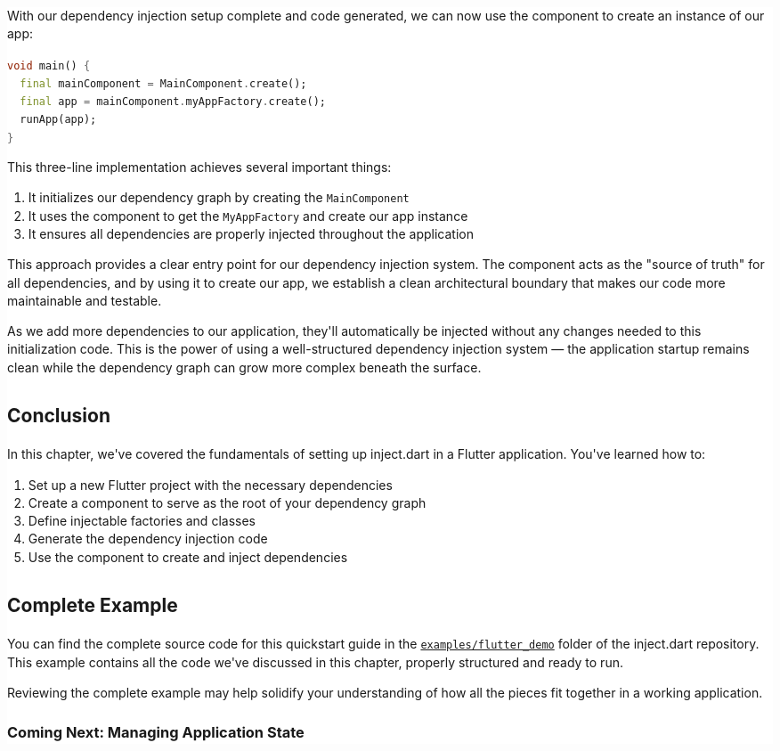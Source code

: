 With our dependency injection setup complete and code generated, we can now
use the component to create an instance of our app:

```dart
void main() {
  final mainComponent = MainComponent.create();
  final app = mainComponent.myAppFactory.create();
  runApp(app);
}
```

This three-line implementation achieves several important things:

1. It initializes our dependency graph by creating the `MainComponent`
2. It uses the component to get the `MyAppFactory` and create our app
   instance
3. It ensures all dependencies are properly injected throughout the
   application

This approach provides a clear entry point for our dependency injection
system. The component acts as the "source of truth" for all dependencies,
and by using it to create our app, we establish a clean architectural
boundary that makes our code more maintainable and testable.

As we add more dependencies to our application, they'll automatically be
injected without any changes needed to this initialization code. This is
the power of using a well-structured dependency injection system — the
application startup remains clean while the dependency graph can grow more
complex beneath the surface.

## Conclusion

In this chapter, we've covered the fundamentals of setting up inject.dart
in a Flutter application. You've learned how to:

1. Set up a new Flutter project with the necessary dependencies
2. Create a component to serve as the root of your dependency graph
3. Define injectable factories and classes
4. Generate the dependency injection code
5. Use the component to create and inject dependencies

## Complete Example

You can find the complete source code for this quickstart guide in the
[`examples/flutter_demo`](https://github.com/ralph-bergmann/inject.dart/tree/master/examples/flutter_demo)
folder of the inject.dart repository.
This example contains all the code we've discussed
in this chapter, properly structured and ready to run.

Reviewing the complete example may help solidify your understanding of how
all the pieces fit together in a working application.

### Coming Next: Managing Application State
